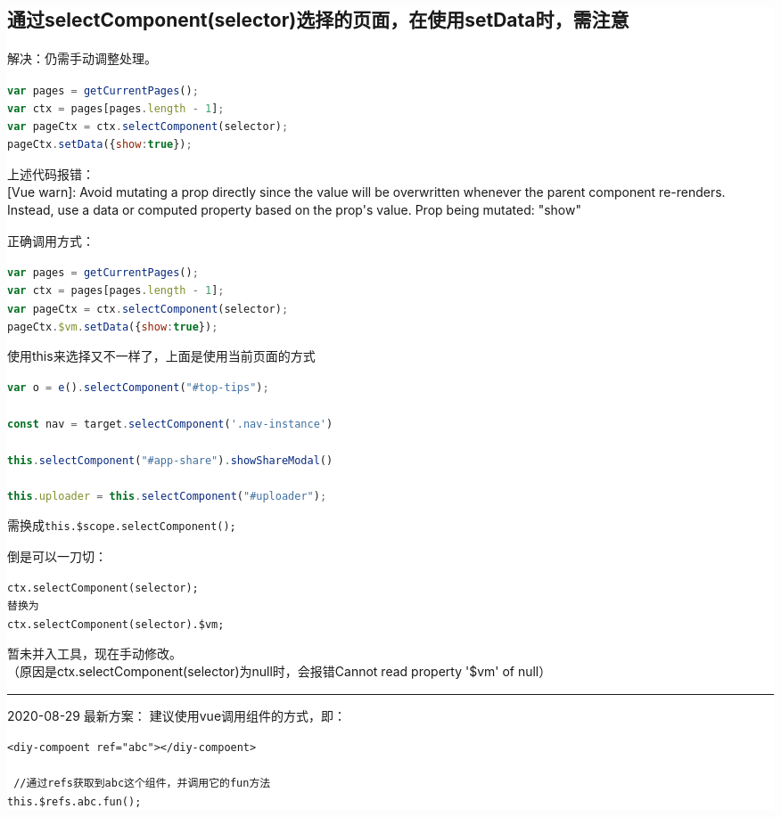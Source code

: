 
## 通过selectComponent(selector)选择的页面，在使用setData时，需注意    

解决：仍需手动调整处理。   

``` javascript
var pages = getCurrentPages();
var ctx = pages[pages.length - 1];
var pageCtx = ctx.selectComponent(selector);
pageCtx.setData({show:true}); 

```

上述代码报错：   
[Vue warn]: Avoid mutating a prop directly since the value will be overwritten whenever the parent component re-renders. 
Instead, use a data or computed property based on the prop's value. Prop being mutated: "show"   

   
正确调用方式：   
``` javascript
var pages = getCurrentPages();
var ctx = pages[pages.length - 1];
var pageCtx = ctx.selectComponent(selector);
pageCtx.$vm.setData({show:true}); 

```
   
使用this来选择又不一样了，上面是使用当前页面的方式   

``` javascript
var o = e().selectComponent("#top-tips");

const nav = target.selectComponent('.nav-instance')

this.selectComponent("#app-share").showShareModal()

this.uploader = this.selectComponent("#uploader"); 
```
需换成```this.$scope.selectComponent();```



倒是可以一刀切：   
```
ctx.selectComponent(selector);     
替换为
ctx.selectComponent(selector).$vm;   
```
暂未并入工具，现在手动修改。   
（原因是ctx.selectComponent(selector)为null时，会报错Cannot read property '$vm' of null）   

---

2020-08-29 最新方案：
建议使用vue调用组件的方式，即：
```
<diy-compoent ref="abc"></diy-compoent>
 
 //通过refs获取到abc这个组件，并调用它的fun方法
this.$refs.abc.fun();
```
